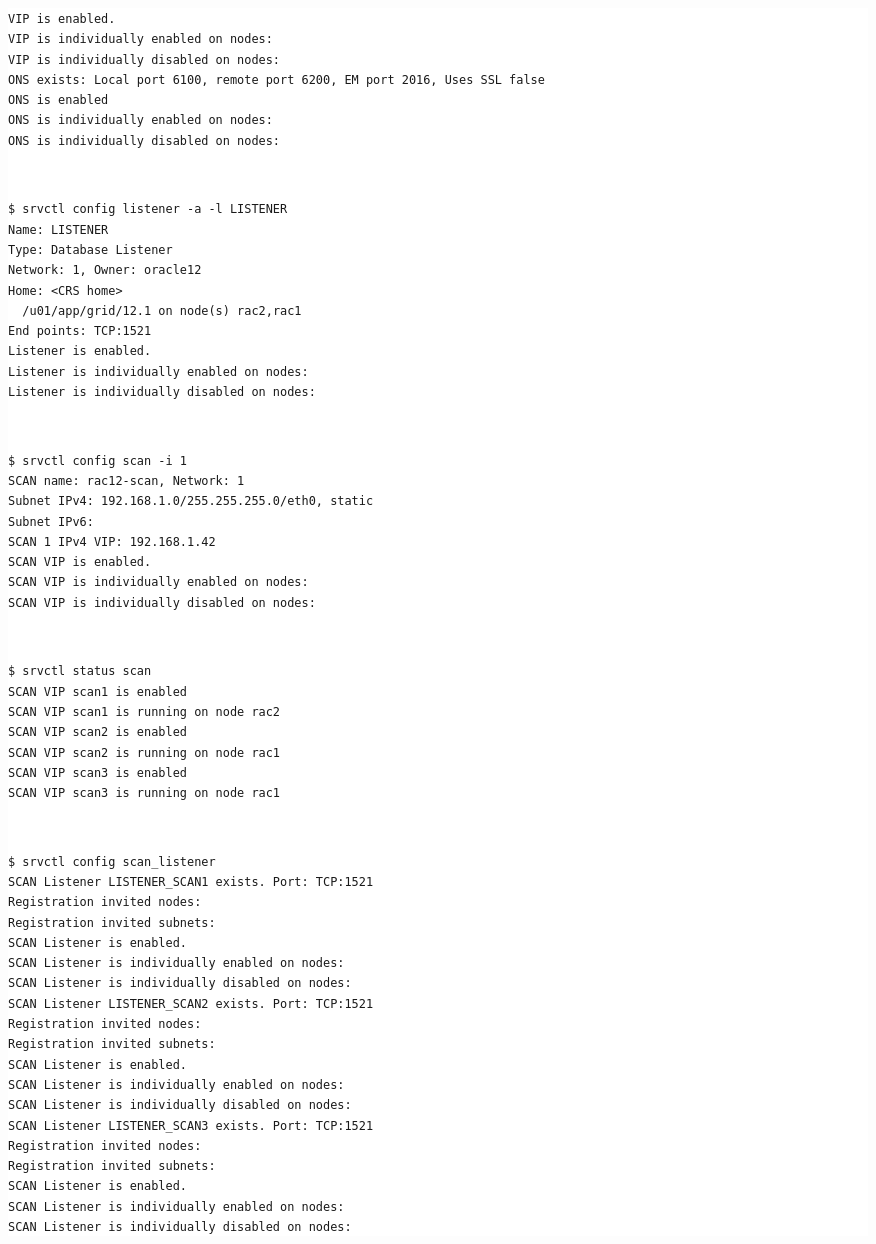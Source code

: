 	VIP is enabled.
	VIP is individually enabled on nodes:
	VIP is individually disabled on nodes:
	ONS exists: Local port 6100, remote port 6200, EM port 2016, Uses SSL false
	ONS is enabled
	ONS is individually enabled on nodes:
	ONS is individually disabled on nodes:

<br/>


	$ srvctl config listener -a -l LISTENER
	Name: LISTENER
	Type: Database Listener
	Network: 1, Owner: oracle12
	Home: <CRS home>
	  /u01/app/grid/12.1 on node(s) rac2,rac1
	End points: TCP:1521
	Listener is enabled.
	Listener is individually enabled on nodes:
	Listener is individually disabled on nodes:


<br/>


	$ srvctl config scan -i 1
	SCAN name: rac12-scan, Network: 1
	Subnet IPv4: 192.168.1.0/255.255.255.0/eth0, static
	Subnet IPv6:
	SCAN 1 IPv4 VIP: 192.168.1.42
	SCAN VIP is enabled.
	SCAN VIP is individually enabled on nodes:
	SCAN VIP is individually disabled on nodes:

<br/>

	$ srvctl status scan
	SCAN VIP scan1 is enabled
	SCAN VIP scan1 is running on node rac2
	SCAN VIP scan2 is enabled
	SCAN VIP scan2 is running on node rac1
	SCAN VIP scan3 is enabled
	SCAN VIP scan3 is running on node rac1


<br/>


	$ srvctl config scan_listener
	SCAN Listener LISTENER_SCAN1 exists. Port: TCP:1521
	Registration invited nodes:
	Registration invited subnets:
	SCAN Listener is enabled.
	SCAN Listener is individually enabled on nodes:
	SCAN Listener is individually disabled on nodes:
	SCAN Listener LISTENER_SCAN2 exists. Port: TCP:1521
	Registration invited nodes:
	Registration invited subnets:
	SCAN Listener is enabled.
	SCAN Listener is individually enabled on nodes:
	SCAN Listener is individually disabled on nodes:
	SCAN Listener LISTENER_SCAN3 exists. Port: TCP:1521
	Registration invited nodes:
	Registration invited subnets:
	SCAN Listener is enabled.
	SCAN Listener is individually enabled on nodes:
	SCAN Listener is individually disabled on nodes:
